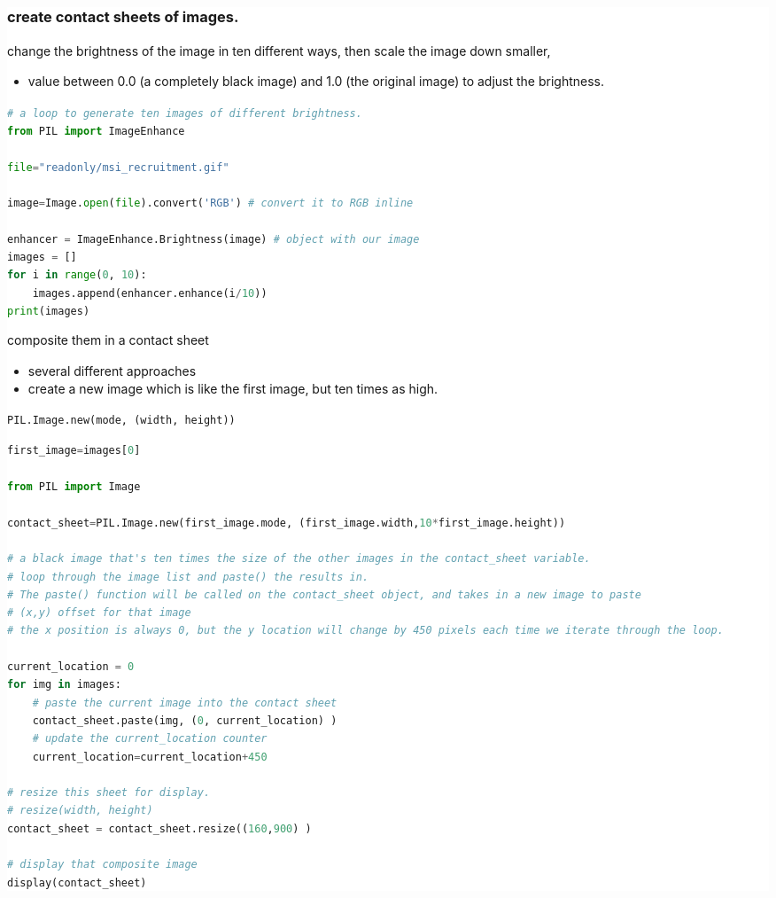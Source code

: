 
### create contact sheets of images.

change the brightness of the image in ten different ways, then scale the image down smaller,
- value between 0.0 (a completely black image) and 1.0 (the original image) to adjust the brightness.

```python
# a loop to generate ten images of different brightness.
from PIL import ImageEnhance

file="readonly/msi_recruitment.gif"

image=Image.open(file).convert('RGB') # convert it to RGB inline

enhancer = ImageEnhance.Brightness(image) # object with our image
images = []
for i in range(0, 10):
    images.append(enhancer.enhance(i/10))
print(images)
```


composite them in a contact sheet
- several different approaches
- create a new image which is like the first image, but ten times as high.

`PIL.Image.new(mode, (width, height))`

```py
first_image=images[0]

from PIL import Image

contact_sheet=PIL.Image.new(first_image.mode, (first_image.width,10*first_image.height))

# a black image that's ten times the size of the other images in the contact_sheet variable.
# loop through the image list and paste() the results in.
# The paste() function will be called on the contact_sheet object, and takes in a new image to paste
# (x,y) offset for that image
# the x position is always 0, but the y location will change by 450 pixels each time we iterate through the loop.

current_location = 0
for img in images:
    # paste the current image into the contact sheet
    contact_sheet.paste(img, (0, current_location) )
    # update the current_location counter
    current_location=current_location+450

# resize this sheet for display.
# resize(width, height)
contact_sheet = contact_sheet.resize((160,900) )

# display that composite image
display(contact_sheet)
```
